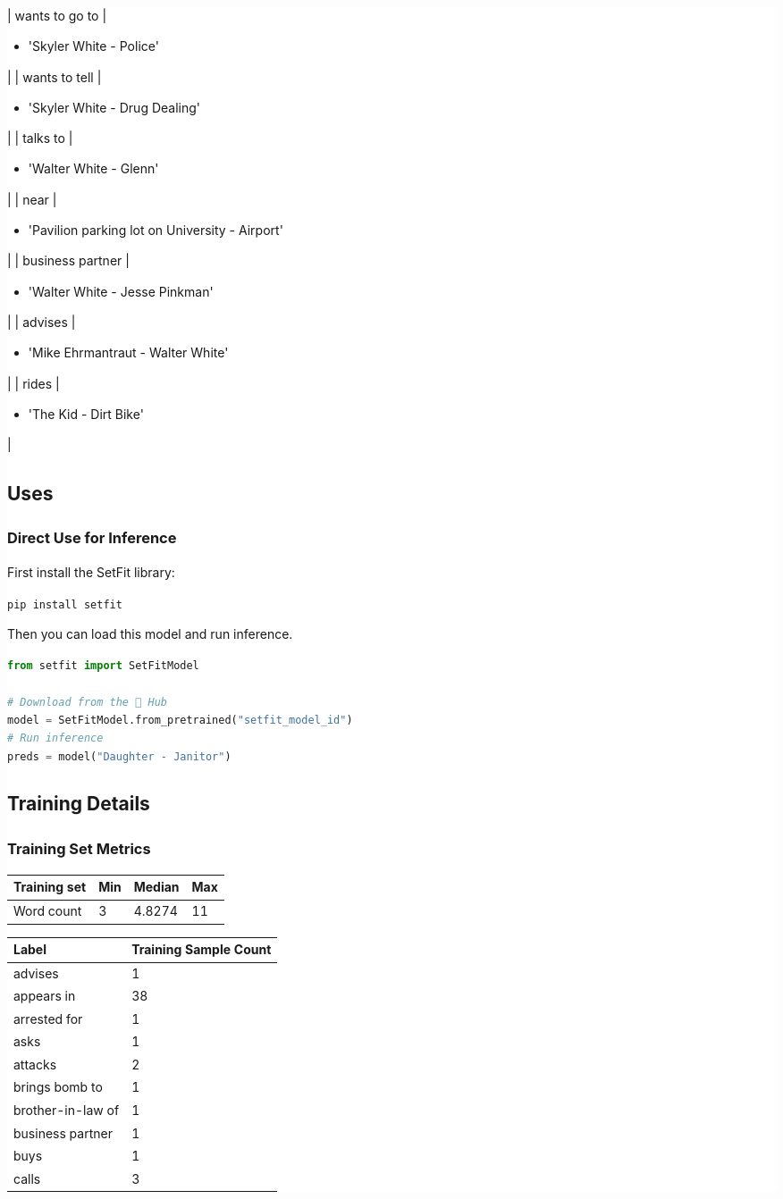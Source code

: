 | wants to go to             | <ul><li>'Skyler White - Police'</li></ul>                                                                                                                              |
| wants to tell              | <ul><li>'Skyler White - Drug Dealing'</li></ul>                                                                                                                        |
| talks to                   | <ul><li>'Walter White - Glenn'</li></ul>                                                                                                                               |
| near                       | <ul><li>'Pavilion parking lot on University - Airport'</li></ul>                                                                                                       |
| business partner           | <ul><li>'Walter White - Jesse Pinkman'</li></ul>                                                                                                                       |
| advises                    | <ul><li>'Mike Ehrmantraut - Walter White'</li></ul>                                                                                                                    |
| rides                      | <ul><li>'The Kid - Dirt Bike'</li></ul>                                                                                                                                |

## Uses

### Direct Use for Inference

First install the SetFit library:

```bash
pip install setfit
```

Then you can load this model and run inference.

```python
from setfit import SetFitModel

# Download from the 🤗 Hub
model = SetFitModel.from_pretrained("setfit_model_id")
# Run inference
preds = model("Daughter - Janitor")
```









## Training Details

### Training Set Metrics
| Training set | Min | Median | Max |
|:-------------|:----|:-------|:----|
| Word count   | 3   | 4.8274 | 11  |

| Label                      | Training Sample Count |
|:---------------------------|:----------------------|
| advises                    | 1                     |
| appears in                 | 38                    |
| arrested for               | 1                     |
| asks                       | 1                     |
| attacks                    | 2                     |
| brings bomb to             | 1                     |
| brother-in-law of          | 1                     |
| business partner           | 1                     |
| buys                       | 1                     |
| calls                      | 3                     |